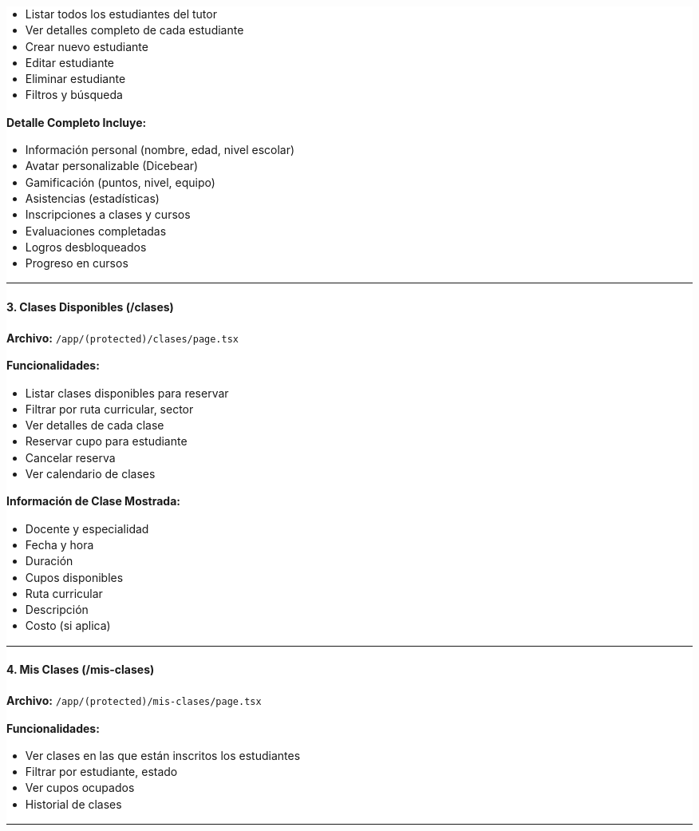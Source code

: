 - Listar todos los estudiantes del tutor
- Ver detalles completo de cada estudiante
- Crear nuevo estudiante
- Editar estudiante
- Eliminar estudiante
- Filtros y búsqueda

**Detalle Completo Incluye:**

- Información personal (nombre, edad, nivel escolar)
- Avatar personalizable (Dicebear)
- Gamificación (puntos, nivel, equipo)
- Asistencias (estadísticas)
- Inscripciones a clases y cursos
- Evaluaciones completadas
- Logros desbloqueados
- Progreso en cursos

---

#### 3. Clases Disponibles (/clases)

**Archivo:** `/app/(protected)/clases/page.tsx`

**Funcionalidades:**

- Listar clases disponibles para reservar
- Filtrar por ruta curricular, sector
- Ver detalles de cada clase
- Reservar cupo para estudiante
- Cancelar reserva
- Ver calendario de clases

**Información de Clase Mostrada:**

- Docente y especialidad
- Fecha y hora
- Duración
- Cupos disponibles
- Ruta curricular
- Descripción
- Costo (si aplica)

---

#### 4. Mis Clases (/mis-clases)

**Archivo:** `/app/(protected)/mis-clases/page.tsx`

**Funcionalidades:**

- Ver clases en las que están inscritos los estudiantes
- Filtrar por estudiante, estado
- Ver cupos ocupados
- Historial de clases

---
